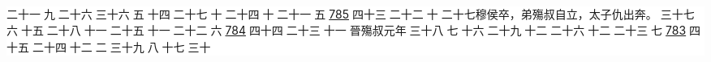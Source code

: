 <td>二十一</td>
<td>九</td>
<td>二十六</td>
<td>三十六</td>
<td>五</td>
<td>十四</td>
<td>二十七</td>
<td>十</td>
<td>二十四</td>
<td>十</td>
<td>二十一</td>
<td>五</td>
<td></td>
</tr>
<tr>
<td><a href="https://zh.wikipedia.org/wiki/%E5%89%8D785%E5%B9%B4" class="extiw" title="w:前785年">785</a></td>
<td></td>
<td>四十三</td>
<td>二十二</td>
<td>十</td>
<td>二十七穆侯卒，弟殤叔自立，太子仇出奔。</td>
<td>三十七</td>
<td>六</td>
<td>十五</td>
<td>二十八</td>
<td>十一</td>
<td>二十五</td>
<td>十一</td>
<td>二十二</td>
<td>六</td>
<td></td>
</tr>
<tr>
<td><a href="https://zh.wikipedia.org/wiki/%E5%89%8D784%E5%B9%B4" class="extiw" title="w:前784年">784</a></td>
<td></td>
<td>四十四</td>
<td>二十三</td>
<td>十一</td>
<td>晉殤叔元年</td>
<td>三十八</td>
<td>七</td>
<td>十六</td>
<td>二十九</td>
<td>十二</td>
<td>二十六</td>
<td>十二</td>
<td>二十三</td>
<td>七</td>
<td></td>
</tr>
<tr>
<td><a href="https://zh.wikipedia.org/wiki/%E5%89%8D783%E5%B9%B4" class="extiw" title="w:前783年">783</a></td>
<td></td>
<td>四十五</td>
<td>二十四</td>
<td>十二</td>
<td>二</td>
<td>三十九</td>
<td>八</td>
<td>十七</td>
<td>三十</td>